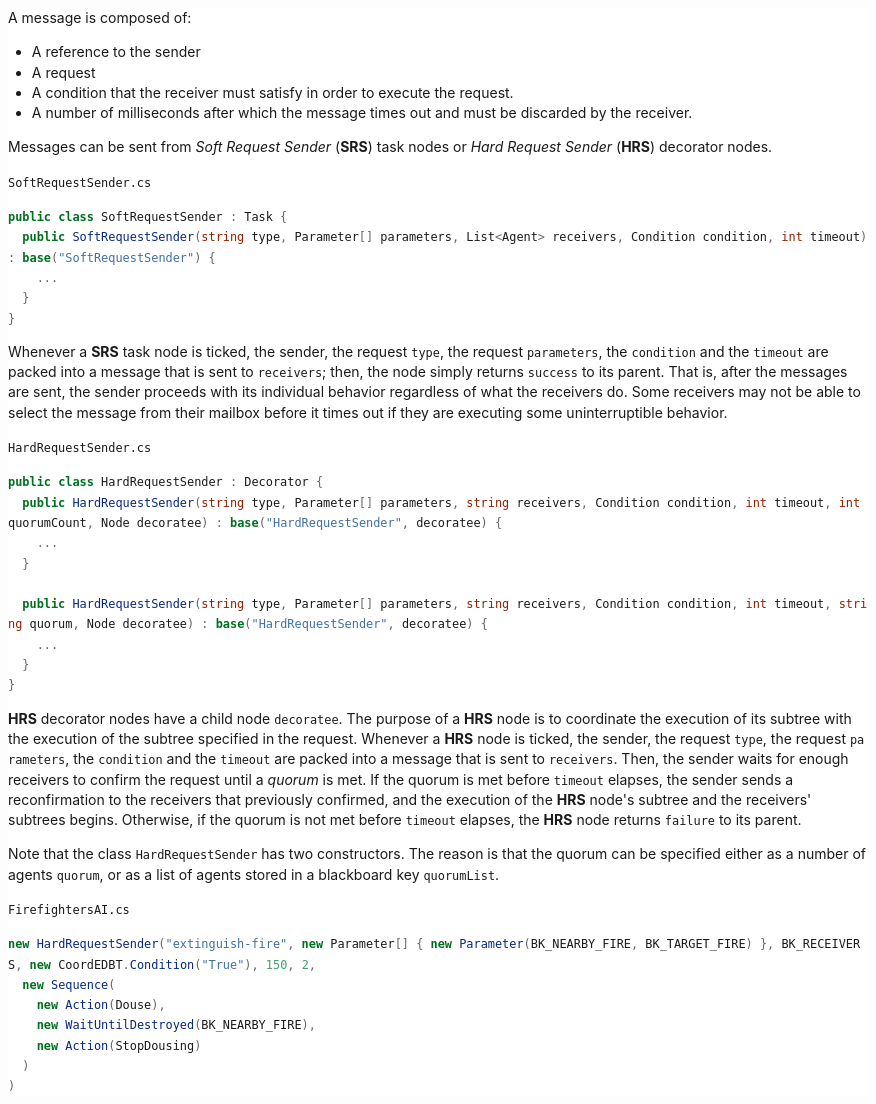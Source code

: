A message is composed of:
* A reference to the sender
* A request
* A condition that the receiver must satisfy in order to execute the request.
* A number of milliseconds after which the message times out and must be discarded by the receiver.

Messages can be sent from _Soft Request Sender_ (**SRS**) task nodes or _Hard Request Sender_ (**HRS**) decorator nodes.

`SoftRequestSender.cs`
```c#
public class SoftRequestSender : Task {
  public SoftRequestSender(string type, Parameter[] parameters, List<Agent> receivers, Condition condition, int timeout) : base("SoftRequestSender") {
    ...
  }
}
```

Whenever a **SRS** task node is ticked, the sender, the request `type`, the request `parameters`, the `condition` and the `timeout` are packed into a message that is sent to `receivers`; then, the node simply returns `success` to its parent. That is, after the messages are sent, the sender proceeds with its individual behavior regardless of what the receivers do. Some receivers may not be able to select the message from their mailbox before it times out if they are executing some uninterruptible behavior.

`HardRequestSender.cs`
```c#
public class HardRequestSender : Decorator {
  public HardRequestSender(string type, Parameter[] parameters, string receivers, Condition condition, int timeout, int quorumCount, Node decoratee) : base("HardRequestSender", decoratee) {
    ...
  }

  public HardRequestSender(string type, Parameter[] parameters, string receivers, Condition condition, int timeout, string quorum, Node decoratee) : base("HardRequestSender", decoratee) {
    ...
  }
}
```

**HRS** decorator nodes have a child node `decoratee`. The purpose of a **HRS** node is to coordinate the execution of its subtree with the execution of the subtree specified in the request. Whenever a **HRS** node is ticked, the sender, the request `type`, the request `parameters`, the `condition` and the `timeout` are packed into a message that is sent to `receivers`. Then, the sender waits for enough receivers to confirm the request until a _quorum_ is met. If the quorum is met before `timeout` elapses, the sender sends a reconfirmation to the receivers that previously confirmed, and the execution of the **HRS** node's subtree and the receivers' subtrees begins. Otherwise, if the quorum is not met before `timeout` elapses, the **HRS** node returns `failure` to its parent.

Note that the class `HardRequestSender` has two constructors. The reason is that the quorum can be specified either as a number of agents `quorum`, or as a list of agents stored in a blackboard key `quorumList`.

`FirefightersAI.cs`
```c#
new HardRequestSender("extinguish-fire", new Parameter[] { new Parameter(BK_NEARBY_FIRE, BK_TARGET_FIRE) }, BK_RECEIVERS, new CoordEDBT.Condition("True"), 150, 2,
  new Sequence(
    new Action(Douse),
    new WaitUntilDestroyed(BK_NEARBY_FIRE),
    new Action(StopDousing)
  )
)
```
